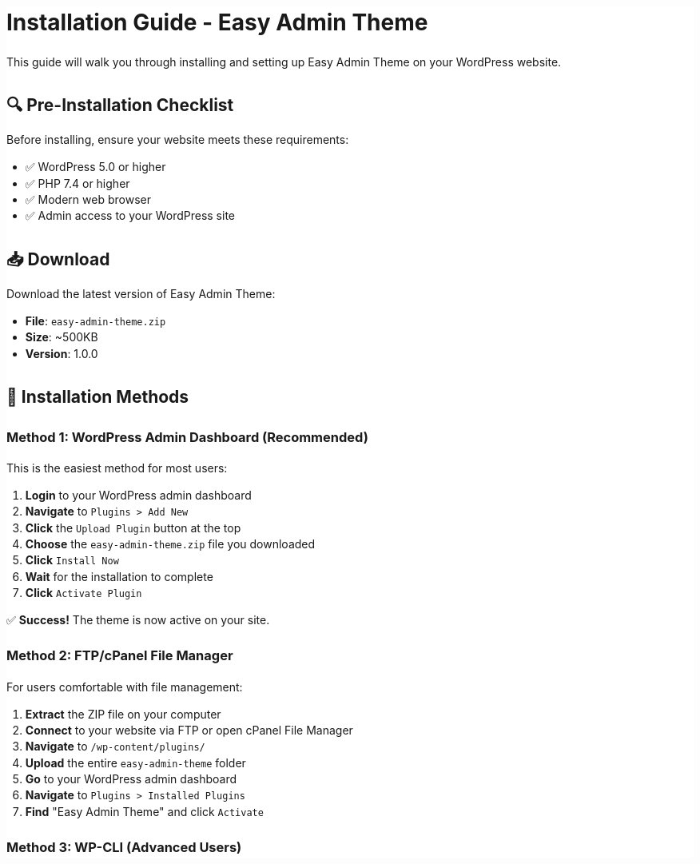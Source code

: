 # Installation Guide - Easy Admin Theme

This guide will walk you through installing and setting up Easy Admin Theme on your WordPress website.

## 🔍 Pre-Installation Checklist

Before installing, ensure your website meets these requirements:

- ✅ WordPress 5.0 or higher
- ✅ PHP 7.4 or higher  
- ✅ Modern web browser
- ✅ Admin access to your WordPress site

## 📥 Download

Download the latest version of Easy Admin Theme:
- **File**: `easy-admin-theme.zip`
- **Size**: ~500KB
- **Version**: 1.0.0

## 🚀 Installation Methods

### Method 1: WordPress Admin Dashboard (Recommended)

This is the easiest method for most users:

1. **Login** to your WordPress admin dashboard
2. **Navigate** to `Plugins > Add New`
3. **Click** the `Upload Plugin` button at the top
4. **Choose** the `easy-admin-theme.zip` file you downloaded
5. **Click** `Install Now`
6. **Wait** for the installation to complete
7. **Click** `Activate Plugin`

✅ **Success!** The theme is now active on your site.

### Method 2: FTP/cPanel File Manager

For users comfortable with file management:

1. **Extract** the ZIP file on your computer
2. **Connect** to your website via FTP or open cPanel File Manager
3. **Navigate** to `/wp-content/plugins/`
4. **Upload** the entire `easy-admin-theme` folder
5. **Go** to your WordPress admin dashboard
6. **Navigate** to `Plugins > Installed Plugins`
7. **Find** "Easy Admin Theme" and click `Activate`

### Method 3: WP-CLI (Advanced Users)
